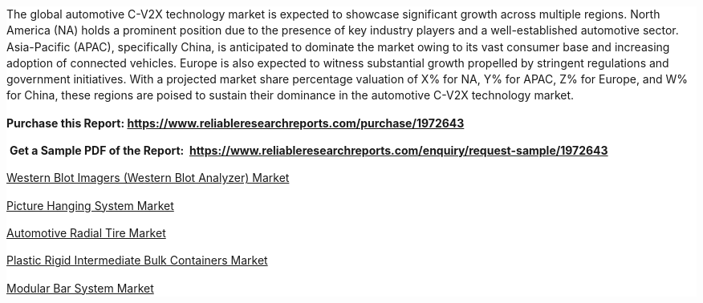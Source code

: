 <p><p>The global automotive C-V2X technology market is expected to showcase significant growth across multiple regions. North America (NA) holds a prominent position due to the presence of key industry players and a well-established automotive sector. Asia-Pacific (APAC), specifically China, is anticipated to dominate the market owing to its vast consumer base and increasing adoption of connected vehicles. Europe is also expected to witness substantial growth propelled by stringent regulations and government initiatives. With a projected market share percentage valuation of X% for NA, Y% for APAC, Z% for Europe, and W% for China, these regions are poised to sustain their dominance in the automotive C-V2X technology market.</p></p>
<p><strong>Purchase this Report: <a href="https://www.reliableresearchreports.com/purchase/1972643">https://www.reliableresearchreports.com/purchase/1972643</a></strong></p>
<p>&nbsp;<strong>Get a Sample PDF of the Report:&nbsp;&nbsp;<a href="https://www.reliableresearchreports.com/enquiry/request-sample/1972643">https://www.reliableresearchreports.com/enquiry/request-sample/1972643</a></strong></p>
<p><strong></strong></p>
<p><p><a href="https://www.linkedin.com/pulse/western-blot-imagers-analyzer-market-share-amp-new-trends-t27he/">Western Blot Imagers (Western Blot Analyzer) Market</a></p><p><a href="https://medium.com/@jacesipes1996/picture-hanging-system-market-size-cagr-trends-2024-2030-b0820537b646">Picture Hanging System Market</a></p><p><a href="https://github.com/CliffMedina6/Market-Research-Report-List-2/blob/main/automotive-radial-tire-market.md">Automotive Radial Tire Market</a></p><p><a href="https://www.linkedin.com/pulse/plastic-rigid-intermediate-bulk-containers-market-size-growth-ytpue/">Plastic Rigid Intermediate Bulk Containers Market</a></p><p><a href="https://medium.com/@henrykihn/modular-bar-system-market-size-market-outlook-and-market-forecast-2023-to-2030-d582a2342c0a">Modular Bar System Market</a></p></p>